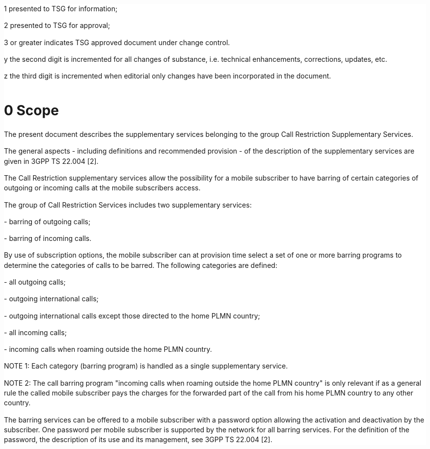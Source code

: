 1 presented to TSG for information;

2 presented to TSG for approval;

3 or greater indicates TSG approved document under change control.

y the second digit is incremented for all changes of substance, i.e.
technical enhancements, corrections, updates, etc.

z the third digit is incremented when editorial only changes have been
incorporated in the document.

0 Scope
=======

The present document describes the supplementary services belonging to
the group Call Restriction Supplementary Services.

The general aspects - including definitions and recommended provision -
of the description of the supplementary services are given in 3GPP TS
22.004 \[2\].

The Call Restriction supplementary services allow the possibility for a
mobile subscriber to have barring of certain categories of outgoing or
incoming calls at the mobile subscribers access.

The group of Call Restriction Services includes two supplementary
services:

\- barring of outgoing calls;

\- barring of incoming calls.

By use of subscription options, the mobile subscriber can at provision
time select a set of one or more barring programs to determine the
categories of calls to be barred. The following categories are defined:

\- all outgoing calls;

\- outgoing international calls;

\- outgoing international calls except those directed to the home PLMN
country;

\- all incoming calls;

\- incoming calls when roaming outside the home PLMN country.

NOTE 1: Each category (barring program) is handled as a single
supplementary service.

NOTE 2: The call barring program \"incoming calls when roaming outside
the home PLMN country\" is only relevant if as a general rule the called
mobile subscriber pays the charges for the forwarded part of the call
from his home PLMN country to any other country.

The barring services can be offered to a mobile subscriber with a
password option allowing the activation and deactivation by the
subscriber. One password per mobile subscriber is supported by the
network for all barring services. For the definition of the password,
the description of its use and its management, see 3GPP TS 22.004 \[2\].
